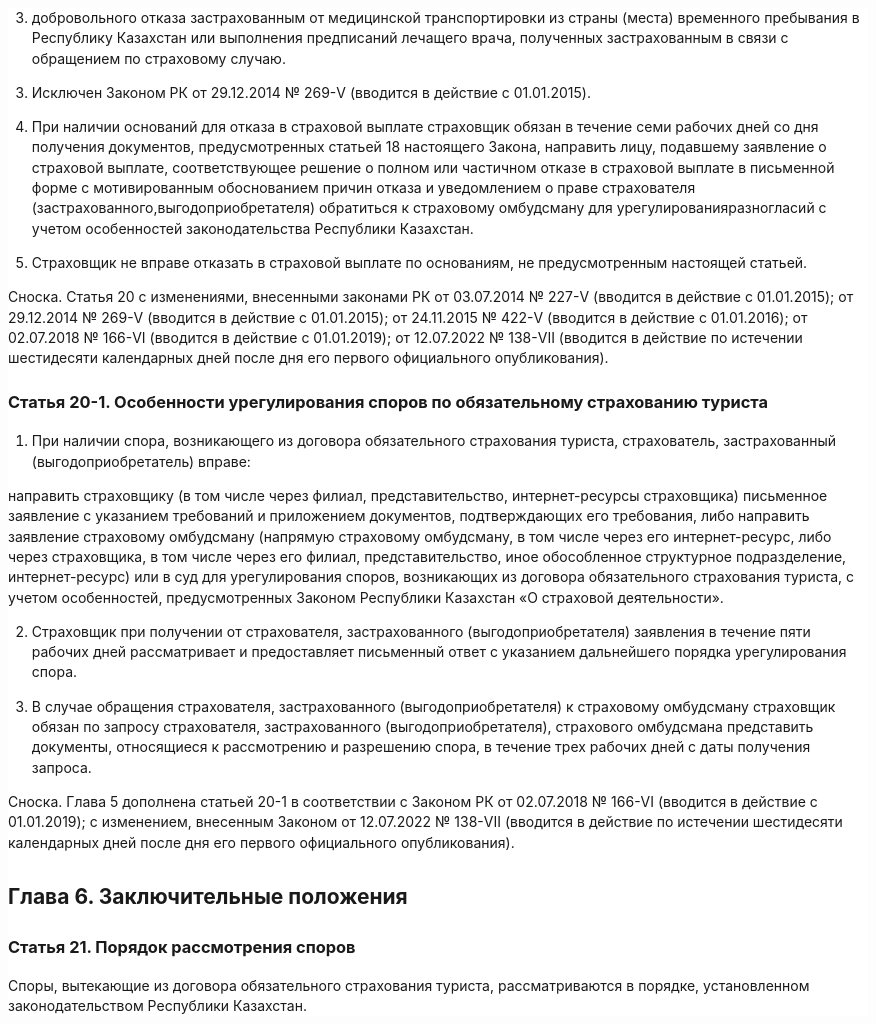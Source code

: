 3) добровольного отказа застрахованным от медицинской транспортировки из страны (места) временного пребывания в Республику Казахстан или выполнения предписаний лечащего врача, полученных застрахованным в связи с обращением по страховому случаю.

3. Исключен Законом РК от 29.12.2014 № 269-V (вводится в действие с 01.01.2015).

4. При наличии оснований для отказа в страховой выплате страховщик обязан в течение семи рабочих дней со дня получения документов, предусмотренных статьей 18 настоящего Закона, направить лицу, подавшему заявление о страховой выплате, соответствующее решение о полном или частичном отказе в страховой выплате в письменной форме с мотивированным обоснованием причин отказа и уведомлением о праве страхователя (застрахованного,выгодоприобретателя) обратиться к страховому омбудсману для урегулированияразногласий с учетом особенностей законодательства Республики Казахстан.

5. Страховщик не вправе отказать в страховой выплате по основаниям, не предусмотренным настоящей статьей.

Сноска. Статья 20 с изменениями, внесенными законами РК от 03.07.2014 № 227-V (вводится в действие с 01.01.2015); от 29.12.2014 № 269-V (вводится в действие с 01.01.2015); от 24.11.2015 № 422-V (вводится в действие с 01.01.2016); от 02.07.2018 № 166-VI (вводится в действие с 01.01.2019); от 12.07.2022 № 138-VII (вводится в действие по истечении шестидесяти календарных дней после дня его первого официального опубликования).

### Статья 20-1. Особенности урегулирования споров по обязательному страхованию туриста

1. При наличии спора, возникающего из договора обязательного страхования туриста, страхователь, застрахованный (выгодоприобретатель) вправе:

направить страховщику (в том числе через филиал, представительство, интернет-ресурсы страховщика) письменное заявление с указанием требований и приложением документов, подтверждающих его требования, либо направить заявление страховому омбудсману (напрямую страховому омбудсману, в том числе через его интернет-ресурс, либо через страховщика, в том числе через его филиал, представительство, иное обособленное структурное подразделение, интернет-ресурс) или в суд для урегулирования споров, возникающих из договора обязательного страхования туриста, с учетом особенностей, предусмотренных Законом Республики Казахстан «О страховой деятельности».

2. Страховщик при получении от страхователя, застрахованного (выгодоприобретателя) заявления в течение пяти рабочих дней рассматривает и предоставляет письменный ответ с указанием дальнейшего порядка урегулирования спора.

3. В случае обращения страхователя, застрахованного (выгодоприобретателя) к страховому омбудсману страховщик обязан по запросу страхователя, застрахованного (выгодоприобретателя), страхового омбудсмана представить документы, относящиеся к рассмотрению и разрешению спора, в течение трех рабочих дней с даты получения запроса.

Сноска. Глава 5 дополнена статьей 20-1 в соответствии с Законом РК от 02.07.2018 № 166-VI (вводится в действие с 01.01.2019); с изменением, внесенным Законом от 12.07.2022 № 138-VII (вводится в действие по истечении шестидесяти календарных дней после дня его первого официального опубликования).

## Глава 6. Заключительные положения

### Статья 21. Порядок рассмотрения споров

Споры, вытекающие из договора обязательного страхования туриста, рассматриваются в порядке, установленном законодательством Республики Казахстан.
